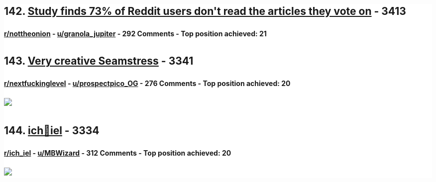 ## 142. [Study finds 73% of Reddit users don't read the articles they vote on](http://reddit.com/r/nottheonion/comments/1fjji95/study_finds_73_of_reddit_users_dont_read_the/) - 3413
#### [r/nottheonion](http://reddit.com/r/nottheonion) - [u/granola_jupiter](http://reddit.com/u/granola_jupiter) - 292 Comments - Top position achieved: 21

## 143. [Very creative Seamstress](http://reddit.com/r/nextfuckinglevel/comments/1fk9h6e/very_creative_seamstress/) - 3341
#### [r/nextfuckinglevel](http://reddit.com/r/nextfuckinglevel) - [u/prospectpico_OG](http://reddit.com/u/prospectpico_OG) - 276 Comments - Top position achieved: 20

<a href="https://v.redd.it/8o367ric7opd1"><img src="https://external-preview.redd.it/NDg5cmpnZmM3b3BkMZYWE6MRutgDwJ995GyO9SZYmUNGWWkRVRxYE8wNzxWN.png?width=140&amp;height=140&amp;crop=140:140,smart&amp;format=jpg&amp;v=enabled&amp;lthumb=true&amp;s=4291ef7d79e37fd51a788433e0f203470398352e"></img></a>

## 144. [ich🫣iel](http://reddit.com/r/ich_iel/comments/1fjmn42/ichiel/) - 3334
#### [r/ich_iel](http://reddit.com/r/ich_iel) - [u/MBWizard](http://reddit.com/u/MBWizard) - 312 Comments - Top position achieved: 20

<a href="https://i.redd.it/gecj5m32mipd1.jpeg"><img src="https://a.thumbs.redditmedia.com/6RmL9iRxRN7ZtBq_cbenx1k6hLFEobPSp16VNdE7YY8.jpg"></img></a>


